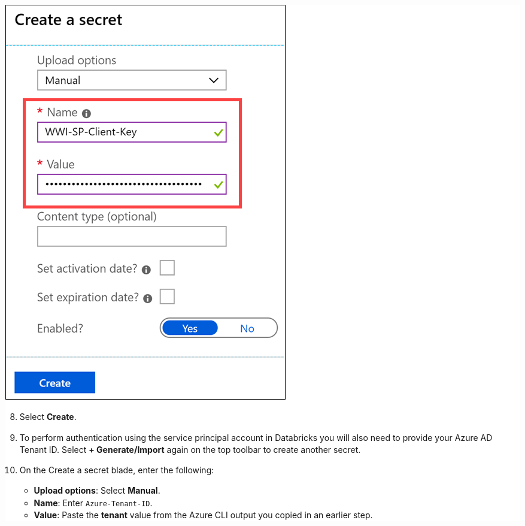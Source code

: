    ![The Create a secret blade is displayed, with the previously mentioned values entered into the appropriate fields.](media/key-vault-create-wwi-sp-client-key-secret.png 'Create a secret')

8. Select **Create**.

9. To perform authentication using the service principal account in Databricks you will also need to provide your Azure AD Tenant ID. Select **+ Generate/Import** again on the top toolbar to create another secret.

10. On the Create a secret blade, enter the following:

    - **Upload options**: Select **Manual**.
    - **Name**: Enter `Azure-Tenant-ID`.
    - **Value**: Paste the **tenant** value from the Azure CLI output you copied in an earlier step.

